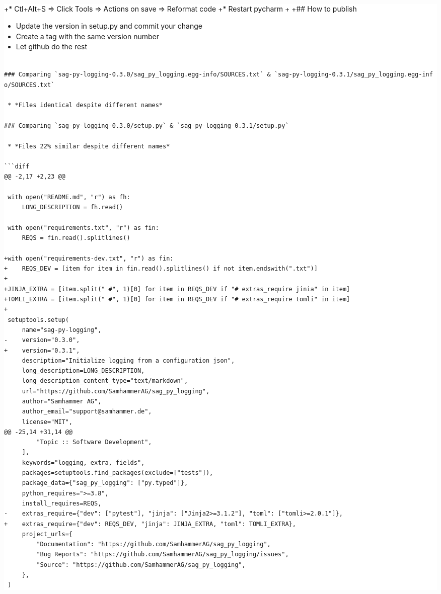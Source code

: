 +* Ctl+Alt+S => Click Tools => Actions on save => Reformat code
+* Restart pycharm
+
+## How to publish
 * Update the version in setup.py and commit your change
 * Create a tag with the same version number
 * Let github do the rest
```

### Comparing `sag-py-logging-0.3.0/sag_py_logging.egg-info/SOURCES.txt` & `sag-py-logging-0.3.1/sag_py_logging.egg-info/SOURCES.txt`

 * *Files identical despite different names*

### Comparing `sag-py-logging-0.3.0/setup.py` & `sag-py-logging-0.3.1/setup.py`

 * *Files 22% similar despite different names*

```diff
@@ -2,17 +2,23 @@
 
 with open("README.md", "r") as fh:
     LONG_DESCRIPTION = fh.read()
 
 with open("requirements.txt", "r") as fin:
     REQS = fin.read().splitlines()
 
+with open("requirements-dev.txt", "r") as fin:
+    REQS_DEV = [item for item in fin.read().splitlines() if not item.endswith(".txt")]
+
+JINJA_EXTRA = [item.split(" #", 1)[0] for item in REQS_DEV if "# extras_require jinia" in item]
+TOMLI_EXTRA = [item.split(" #", 1)[0] for item in REQS_DEV if "# extras_require tomli" in item]
+
 setuptools.setup(
     name="sag-py-logging",
-    version="0.3.0",
+    version="0.3.1",
     description="Initialize logging from a configuration json",
     long_description=LONG_DESCRIPTION,
     long_description_content_type="text/markdown",
     url="https://github.com/SamhammerAG/sag_py_logging",
     author="Samhammer AG",
     author_email="support@samhammer.de",
     license="MIT",
@@ -25,14 +31,14 @@
         "Topic :: Software Development",
     ],
     keywords="logging, extra, fields",
     packages=setuptools.find_packages(exclude=["tests"]),
     package_data={"sag_py_logging": ["py.typed"]},
     python_requires=">=3.8",
     install_requires=REQS,
-    extras_require={"dev": ["pytest"], "jinja": ["Jinja2>=3.1.2"], "toml": ["tomli>=2.0.1"]},
+    extras_require={"dev": REQS_DEV, "jinja": JINJA_EXTRA, "toml": TOMLI_EXTRA},
     project_urls={
         "Documentation": "https://github.com/SamhammerAG/sag_py_logging",
         "Bug Reports": "https://github.com/SamhammerAG/sag_py_logging/issues",
         "Source": "https://github.com/SamhammerAG/sag_py_logging",
     },
 )
```
